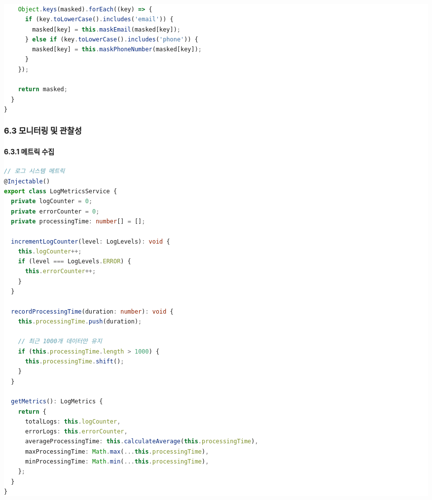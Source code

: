 ```typescript
    Object.keys(masked).forEach((key) => {
      if (key.toLowerCase().includes('email')) {
        masked[key] = this.maskEmail(masked[key]);
      } else if (key.toLowerCase().includes('phone')) {
        masked[key] = this.maskPhoneNumber(masked[key]);
      }
    });

    return masked;
  }
}
```

### 6.3 모니터링 및 관찰성

#### 6.3.1 메트릭 수집

```typescript
// 로그 시스템 메트릭
@Injectable()
export class LogMetricsService {
  private logCounter = 0;
  private errorCounter = 0;
  private processingTime: number[] = [];

  incrementLogCounter(level: LogLevels): void {
    this.logCounter++;
    if (level === LogLevels.ERROR) {
      this.errorCounter++;
    }
  }

  recordProcessingTime(duration: number): void {
    this.processingTime.push(duration);

    // 최근 1000개 데이터만 유지
    if (this.processingTime.length > 1000) {
      this.processingTime.shift();
    }
  }

  getMetrics(): LogMetrics {
    return {
      totalLogs: this.logCounter,
      errorLogs: this.errorCounter,
      averageProcessingTime: this.calculateAverage(this.processingTime),
      maxProcessingTime: Math.max(...this.processingTime),
      minProcessingTime: Math.min(...this.processingTime),
    };
  }
}
```
